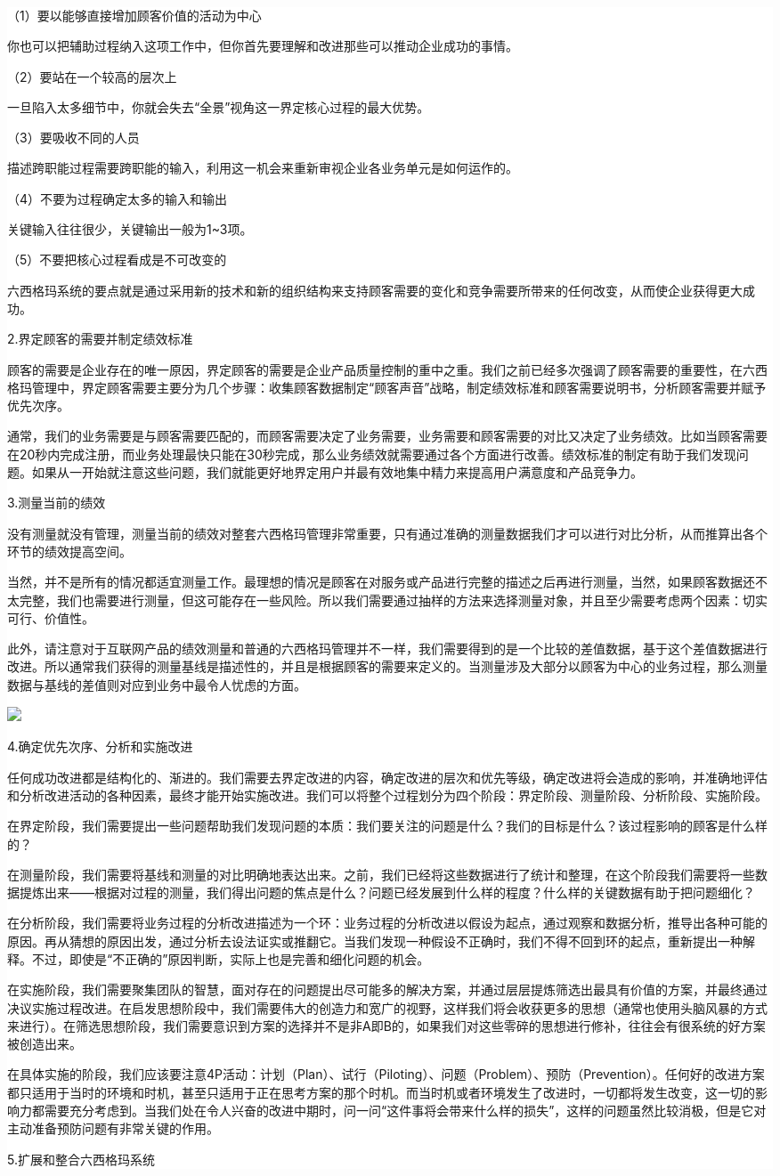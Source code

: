 （1）要以能够直接增加顾客价值的活动为中心

你也可以把辅助过程纳入这项工作中，但你首先要理解和改进那些可以推动企业成功的事情。

（2）要站在一个较高的层次上

一旦陷入太多细节中，你就会失去“全景”视角这一界定核心过程的最大优势。

（3）要吸收不同的人员

描述跨职能过程需要跨职能的输入，利用这一机会来重新审视企业各业务单元是如何运作的。

（4）不要为过程确定太多的输入和输出

关键输入往往很少，关键输出一般为1~3项。

（5）不要把核心过程看成是不可改变的

六西格玛系统的要点就是通过采用新的技术和新的组织结构来支持顾客需要的变化和竞争需要所带来的任何改变，从而使企业获得更大成功。

2.界定顾客的需要并制定绩效标准

顾客的需要是企业存在的唯一原因，界定顾客的需要是企业产品质量控制的重中之重。我们之前已经多次强调了顾客需要的重要性，在六西格玛管理中，界定顾客需要主要分为几个步骤：收集顾客数据制定“顾客声音”战略，制定绩效标准和顾客需要说明书，分析顾客需要并赋予优先次序。

通常，我们的业务需要是与顾客需要匹配的，而顾客需要决定了业务需要，业务需要和顾客需要的对比又决定了业务绩效。比如当顾客需要在20秒内完成注册，而业务处理最快只能在30秒完成，那么业务绩效就需要通过各个方面进行改善。绩效标准的制定有助于我们发现问题。如果从一开始就注意这些问题，我们就能更好地界定用户并最有效地集中精力来提高用户满意度和产品竞争力。

3.测量当前的绩效

没有测量就没有管理，测量当前的绩效对整套六西格玛管理非常重要，只有通过准确的测量数据我们才可以进行对比分析，从而推算出各个环节的绩效提高空间。

当然，并不是所有的情况都适宜测量工作。最理想的情况是顾客在对服务或产品进行完整的描述之后再进行测量，当然，如果顾客数据还不太完整，我们也需要进行测量，但这可能存在一些风险。所以我们需要通过抽样的方法来选择测量对象，并且至少需要考虑两个因素：切实可行、价值性。

此外，请注意对于互联网产品的绩效测量和普通的六西格玛管理并不一样，我们需要得到的是一个比较的差值数据，基于这个差值数据进行改进。所以通常我们获得的测量基线是描述性的，并且是根据顾客的需要来定义的。当测量涉及大部分以顾客为中心的业务过程，那么测量数据与基线的差值则对应到业务中最令人忧虑的方面。

![](images/image01414_jpeg)

4.确定优先次序、分析和实施改进

任何成功改进都是结构化的、渐进的。我们需要去界定改进的内容，确定改进的层次和优先等级，确定改进将会造成的影响，并准确地评估和分析改进活动的各种因素，最终才能开始实施改进。我们可以将整个过程划分为四个阶段：界定阶段、测量阶段、分析阶段、实施阶段。

在界定阶段，我们需要提出一些问题帮助我们发现问题的本质：我们要关注的问题是什么？我们的目标是什么？该过程影响的顾客是什么样的？

在测量阶段，我们需要将基线和测量的对比明确地表达出来。之前，我们已经将这些数据进行了统计和整理，在这个阶段我们需要将一些数据提炼出来——根据对过程的测量，我们得出问题的焦点是什么？问题已经发展到什么样的程度？什么样的关键数据有助于把问题细化？

在分析阶段，我们需要将业务过程的分析改进描述为一个环：业务过程的分析改进以假设为起点，通过观察和数据分析，推导出各种可能的原因。再从猜想的原因出发，通过分析去设法证实或推翻它。当我们发现一种假设不正确时，我们不得不回到环的起点，重新提出一种解释。不过，即使是“不正确的”原因判断，实际上也是完善和细化问题的机会。

在实施阶段，我们需要聚集团队的智慧，面对存在的问题提出尽可能多的解决方案，并通过层层提炼筛选出最具有价值的方案，并最终通过决议实施过程改进。在启发思想阶段中，我们需要伟大的创造力和宽广的视野，这样我们将会收获更多的思想（通常也使用头脑风暴的方式来进行）。在筛选思想阶段，我们需要意识到方案的选择并不是非A即B的，如果我们对这些零碎的思想进行修补，往往会有很系统的好方案被创造出来。

在具体实施的阶段，我们应该要注意4P活动：计划（Plan）、试行（Piloting）、问题（Problem）、预防（Prevention）。任何好的改进方案都只适用于当时的环境和时机，甚至只适用于正在思考方案的那个时机。而当时机或者环境发生了改进时，一切都将发生改变，这一切的影响力都需要充分考虑到。当我们处在令人兴奋的改进中期时，问一问“这件事将会带来什么样的损失”，这样的问题虽然比较消极，但是它对主动准备预防问题有非常关键的作用。

5.扩展和整合六西格玛系统
